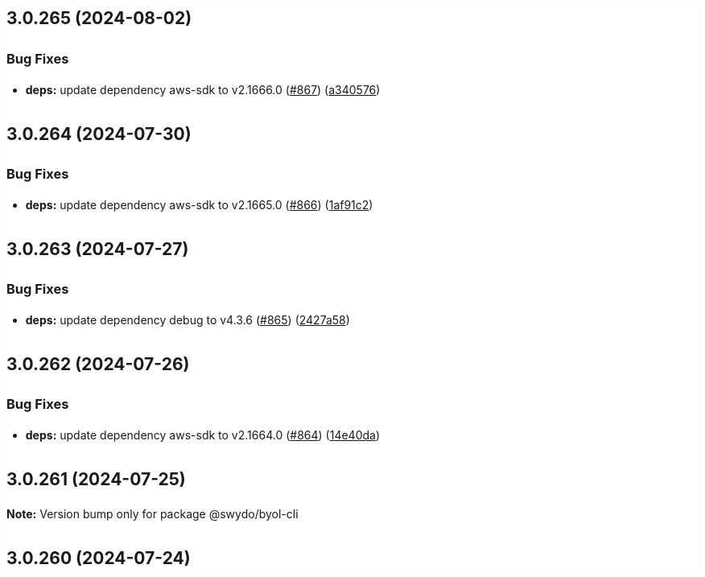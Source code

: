 



## 3.0.265 (2024-08-02)


### Bug Fixes

* **deps:** update dependency aws-sdk to v2.1666.0 ([#867](https://github.com/Swydo/byol/issues/867)) ([a340576](https://github.com/Swydo/byol/commit/a340576947b9d3fe39effcd202ec9c380edd32c6))





## 3.0.264 (2024-07-30)


### Bug Fixes

* **deps:** update dependency aws-sdk to v2.1665.0 ([#866](https://github.com/Swydo/byol/issues/866)) ([1af91c2](https://github.com/Swydo/byol/commit/1af91c25e0759f2098a8a3251bc5a44906e908ee))





## 3.0.263 (2024-07-27)


### Bug Fixes

* **deps:** update dependency debug to v4.3.6 ([#865](https://github.com/Swydo/byol/issues/865)) ([2427a58](https://github.com/Swydo/byol/commit/2427a58acca54b6d94a03e0e976e8641c614dc19))





## 3.0.262 (2024-07-26)


### Bug Fixes

* **deps:** update dependency aws-sdk to v2.1664.0 ([#864](https://github.com/Swydo/byol/issues/864)) ([14e40da](https://github.com/Swydo/byol/commit/14e40da9f2c6efc5846e3ed3b5deed2a45dfdc38))





## 3.0.261 (2024-07-25)

**Note:** Version bump only for package @swydo/byol-cli





## 3.0.260 (2024-07-24)
